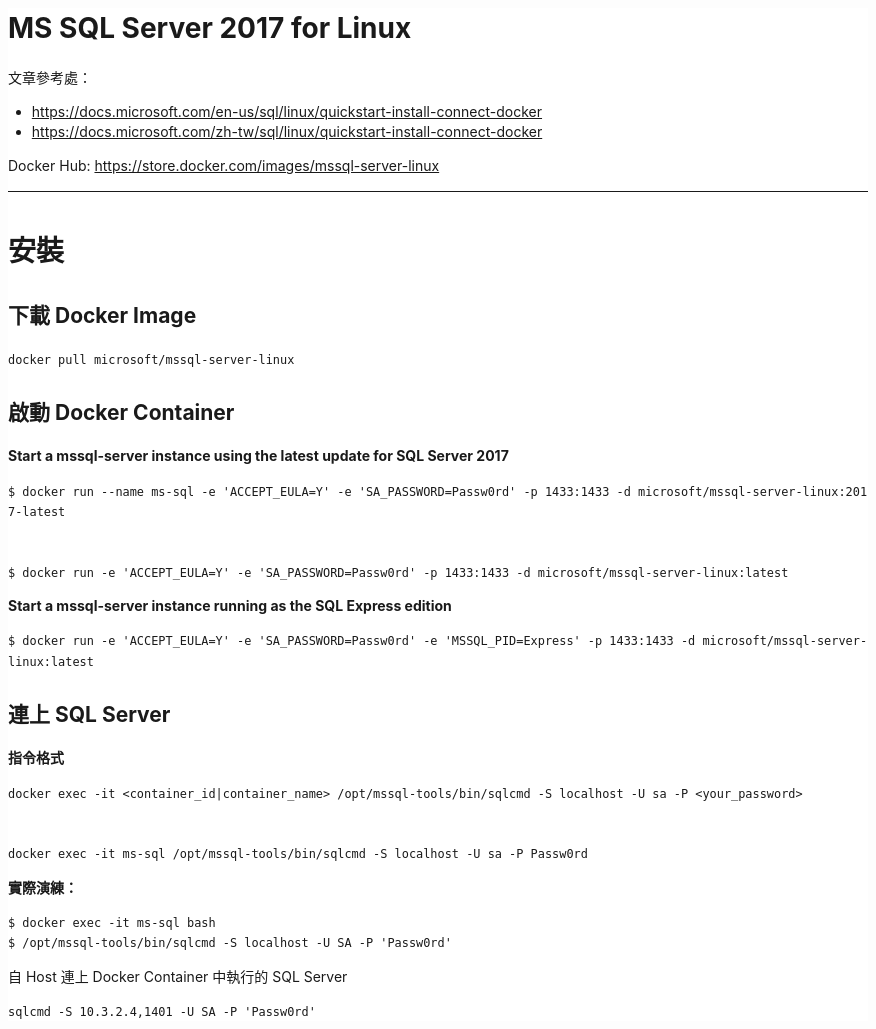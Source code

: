# MS SQL Server 2017 for Linux
文章參考處：　

- https://docs.microsoft.com/en-us/sql/linux/quickstart-install-connect-docker
- https://docs.microsoft.com/zh-tw/sql/linux/quickstart-install-connect-docker

Docker Hub: 
  https://store.docker.com/images/mssql-server-linux


----------


# 安裝


## 下載 Docker Image
    docker pull microsoft/mssql-server-linux


## 啟動 Docker Container

**Start a mssql-server instance using the latest update for SQL Server 2017**

    $ docker run --name ms-sql -e 'ACCEPT_EULA=Y' -e 'SA_PASSWORD=Passw0rd' -p 1433:1433 -d microsoft/mssql-server-linux:2017-latest


    $ docker run -e 'ACCEPT_EULA=Y' -e 'SA_PASSWORD=Passw0rd' -p 1433:1433 -d microsoft/mssql-server-linux:latest

**Start a mssql-server instance running as the SQL Express edition**

    $ docker run -e 'ACCEPT_EULA=Y' -e 'SA_PASSWORD=Passw0rd' -e 'MSSQL_PID=Express' -p 1433:1433 -d microsoft/mssql-server-linux:latest


## 連上 SQL Server

**指令格式**

    docker exec -it <container_id|container_name> /opt/mssql-tools/bin/sqlcmd -S localhost -U sa -P <your_password>


    docker exec -it ms-sql /opt/mssql-tools/bin/sqlcmd -S localhost -U sa -P Passw0rd

**實際演練：**

    $ docker exec -it ms-sql bash
    $ /opt/mssql-tools/bin/sqlcmd -S localhost -U SA -P 'Passw0rd'

自 Host  連上 Docker Container 中執行的 SQL Server

    sqlcmd -S 10.3.2.4,1401 -U SA -P 'Passw0rd'

